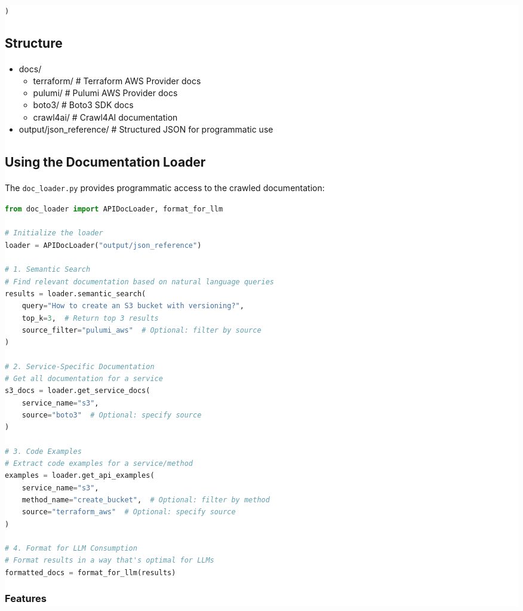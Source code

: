    ```python
   )
   ```

## Structure
- docs/
  - terraform/  # Terraform AWS Provider docs
  - pulumi/     # Pulumi AWS Provider docs
  - boto3/      # Boto3 SDK docs
  - crawl4ai/   # Crawl4AI documentation
- output/json_reference/  # Structured JSON for programmatic use

## Using the Documentation Loader

The `doc_loader.py` provides programmatic access to the crawled documentation:

```python
from doc_loader import APIDocLoader, format_for_llm

# Initialize the loader
loader = APIDocLoader("output/json_reference")

# 1. Semantic Search
# Find relevant documentation based on natural language queries
results = loader.semantic_search(
    query="How to create an S3 bucket with versioning?",
    top_k=3,  # Return top 3 results
    source_filter="pulumi_aws"  # Optional: filter by source
)

# 2. Service-Specific Documentation
# Get all documentation for a service
s3_docs = loader.get_service_docs(
    service_name="s3",
    source="boto3"  # Optional: specify source
)

# 3. Code Examples
# Extract code examples for a service/method
examples = loader.get_api_examples(
    service_name="s3",
    method_name="create_bucket",  # Optional: filter by method
    source="terraform_aws"  # Optional: specify source
)

# 4. Format for LLM Consumption
# Format results in a way that's optimal for LLMs
formatted_docs = format_for_llm(results)
```

### Features
